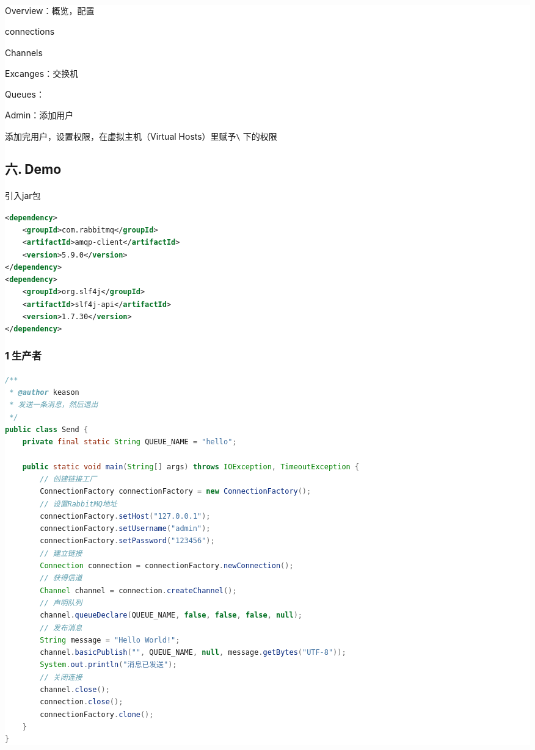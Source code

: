 Overview：概览，配置

connections

Channels

Excanges：交换机

Queues：

Admin：添加用户

添加完用户，设置权限，在虚拟主机（Virtual Hosts）里赋予`\` 下的权限



## 六.    Demo

引入jar包

```xml
<dependency>
    <groupId>com.rabbitmq</groupId>
    <artifactId>amqp-client</artifactId>
    <version>5.9.0</version>
</dependency>
<dependency>
    <groupId>org.slf4j</groupId>
    <artifactId>slf4j-api</artifactId>
    <version>1.7.30</version>
</dependency>
```



### 1  生产者

```java
/**
 * @author keason
 * 发送一条消息，然后退出
 */
public class Send {
    private final static String QUEUE_NAME = "hello";

    public static void main(String[] args) throws IOException, TimeoutException {
        // 创建链接工厂
        ConnectionFactory connectionFactory = new ConnectionFactory();
        // 设置RabbitMQ地址
        connectionFactory.setHost("127.0.0.1");
        connectionFactory.setUsername("admin");
        connectionFactory.setPassword("123456");
        // 建立链接
        Connection connection = connectionFactory.newConnection();
        // 获得信道
        Channel channel = connection.createChannel();
        // 声明队列
        channel.queueDeclare(QUEUE_NAME, false, false, false, null);
        // 发布消息
        String message = "Hello World!";
        channel.basicPublish("", QUEUE_NAME, null, message.getBytes("UTF-8"));
        System.out.println("消息已发送");
        // 关闭连接
        channel.close();
        connection.close();
        connectionFactory.clone();
    }
}
```
